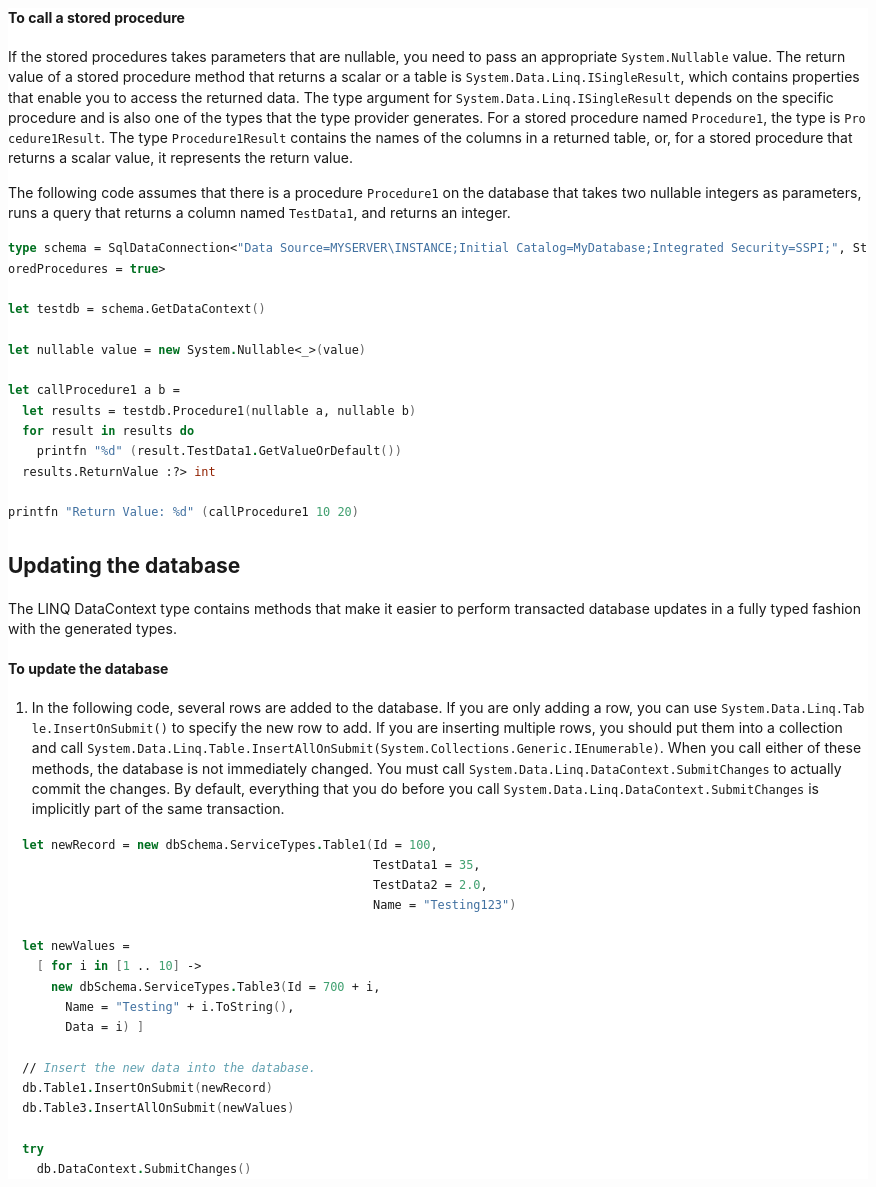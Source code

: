 
#### To call a stored procedure

If the stored procedures takes parameters that are nullable, you need to pass an appropriate `System.Nullable` value. The return value of a stored procedure method that returns a scalar or a table is `System.Data.Linq.ISingleResult`, which contains properties that enable you to access the returned data. The type argument for `System.Data.Linq.ISingleResult` depends on the specific procedure and is also one of the types that the type provider generates. For a stored procedure named `Procedure1`, the type is `Procedure1Result`. The type `Procedure1Result` contains the names of the columns in a returned table, or, for a stored procedure that returns a scalar value, it represents the return value.

The following code assumes that there is a procedure `Procedure1` on the database that takes two nullable integers as parameters, runs a query that returns a column named `TestData1`, and returns an integer.

```fsharp
type schema = SqlDataConnection<"Data Source=MYSERVER\INSTANCE;Initial Catalog=MyDatabase;Integrated Security=SSPI;", StoredProcedures = true>

let testdb = schema.GetDataContext()

let nullable value = new System.Nullable<_>(value)

let callProcedure1 a b =
  let results = testdb.Procedure1(nullable a, nullable b)
  for result in results do
    printfn "%d" (result.TestData1.GetValueOrDefault())
  results.ReturnValue :?> int

printfn "Return Value: %d" (callProcedure1 10 20)
```

## Updating the database
The LINQ DataContext type contains methods that make it easier to perform transacted database updates in a fully typed fashion with the generated types.


#### To update the database

1. In the following code, several rows are added to the database. If you are only adding a row, you can use `System.Data.Linq.Table.InsertOnSubmit()` to specify the new row to add. If you are inserting multiple rows, you should put them into a collection and call `System.Data.Linq.Table.InsertAllOnSubmit(System.Collections.Generic.IEnumerable)`. When you call either of these methods, the database is not immediately changed. You must call `System.Data.Linq.DataContext.SubmitChanges` to actually commit the changes. By default, everything that you do before you call `System.Data.Linq.DataContext.SubmitChanges` is implicitly part of the same transaction.

 ```fsharp
   let newRecord = new dbSchema.ServiceTypes.Table1(Id = 100,
                                                    TestData1 = 35, 
                                                    TestData2 = 2.0,
                                                    Name = "Testing123")

   let newValues =
     [ for i in [1 .. 10] ->
       new dbSchema.ServiceTypes.Table3(Id = 700 + i,
         Name = "Testing" + i.ToString(),
         Data = i) ]

   // Insert the new data into the database.
   db.Table1.InsertOnSubmit(newRecord)
   db.Table3.InsertAllOnSubmit(newValues)

   try
     db.DataContext.SubmitChanges()
 ```